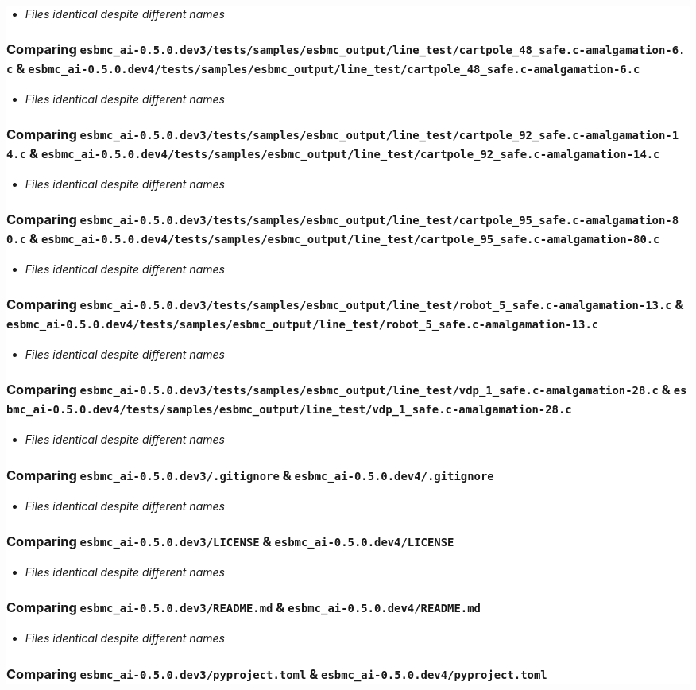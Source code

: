 * *Files identical despite different names*

### Comparing `esbmc_ai-0.5.0.dev3/tests/samples/esbmc_output/line_test/cartpole_48_safe.c-amalgamation-6.c` & `esbmc_ai-0.5.0.dev4/tests/samples/esbmc_output/line_test/cartpole_48_safe.c-amalgamation-6.c`

 * *Files identical despite different names*

### Comparing `esbmc_ai-0.5.0.dev3/tests/samples/esbmc_output/line_test/cartpole_92_safe.c-amalgamation-14.c` & `esbmc_ai-0.5.0.dev4/tests/samples/esbmc_output/line_test/cartpole_92_safe.c-amalgamation-14.c`

 * *Files identical despite different names*

### Comparing `esbmc_ai-0.5.0.dev3/tests/samples/esbmc_output/line_test/cartpole_95_safe.c-amalgamation-80.c` & `esbmc_ai-0.5.0.dev4/tests/samples/esbmc_output/line_test/cartpole_95_safe.c-amalgamation-80.c`

 * *Files identical despite different names*

### Comparing `esbmc_ai-0.5.0.dev3/tests/samples/esbmc_output/line_test/robot_5_safe.c-amalgamation-13.c` & `esbmc_ai-0.5.0.dev4/tests/samples/esbmc_output/line_test/robot_5_safe.c-amalgamation-13.c`

 * *Files identical despite different names*

### Comparing `esbmc_ai-0.5.0.dev3/tests/samples/esbmc_output/line_test/vdp_1_safe.c-amalgamation-28.c` & `esbmc_ai-0.5.0.dev4/tests/samples/esbmc_output/line_test/vdp_1_safe.c-amalgamation-28.c`

 * *Files identical despite different names*

### Comparing `esbmc_ai-0.5.0.dev3/.gitignore` & `esbmc_ai-0.5.0.dev4/.gitignore`

 * *Files identical despite different names*

### Comparing `esbmc_ai-0.5.0.dev3/LICENSE` & `esbmc_ai-0.5.0.dev4/LICENSE`

 * *Files identical despite different names*

### Comparing `esbmc_ai-0.5.0.dev3/README.md` & `esbmc_ai-0.5.0.dev4/README.md`

 * *Files identical despite different names*

### Comparing `esbmc_ai-0.5.0.dev3/pyproject.toml` & `esbmc_ai-0.5.0.dev4/pyproject.toml`
